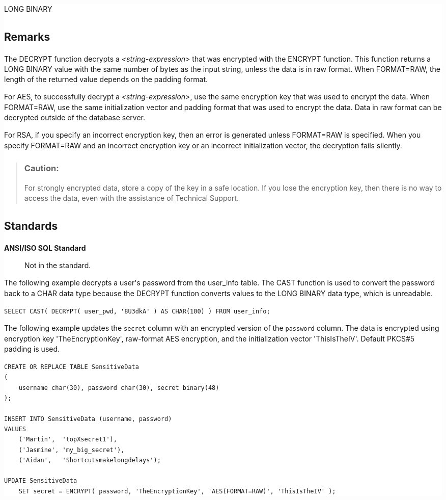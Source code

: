 LONG BINARY



## Remarks

The DECRYPT function decrypts a *<string-expression\>* that was encrypted with the ENCRYPT function. This function returns a LONG BINARY value with the same number of bytes as the input string, unless the data is in raw format. When FORMAT=RAW, the length of the returned value depends on the padding format.

For AES, to successfully decrypt a *<string-expression\>*, use the same encryption key that was used to encrypt the data. When FORMAT=RAW, use the same initialization vector and padding format that was used to encrypt the data. Data in raw format can be decrypted outside of the database server.

For RSA, if you specify an incorrect encryption key, then an error is generated unless FORMAT=RAW is specified. When you specify FORMAT=RAW and an incorrect encryption key or an incorrect initialization vector, the decryption fails silently.

> ### Caution:  
> For strongly encrypted data, store a copy of the key in a safe location. If you lose the encryption key, then there is no way to access the data, even with the assistance of Technical Support.



## Standards


<dl>
<dt><b>

ANSI/ISO SQL Standard

</b></dt>
<dd>

Not in the standard.



</dd>
</dl>



The following example decrypts a user's password from the user\_info table. The CAST function is used to convert the password back to a CHAR data type because the DECRYPT function converts values to the LONG BINARY data type, which is unreadable.

```
SELECT CAST( DECRYPT( user_pwd, '8U3dkA' ) AS CHAR(100) ) FROM user_info;
```

The following example updates the `secret` column with an encrypted version of the `password` column. The data is encrypted using encryption key 'TheEncryptionKey', raw-format AES encryption, and the initialization vector 'ThisIsTheIV'. Default PKCS\#5 padding is used.

```
CREATE OR REPLACE TABLE SensitiveData
( 
    username char(30), password char(30), secret binary(48) 
);

INSERT INTO SensitiveData (username, password) 
VALUES 
    ('Martin',  'topXsecret1'), 
    ('Jasmine', 'my_big_secret'), 
    ('Aidan',   'Shortcutsmakelongdelays');

UPDATE SensitiveData 
    SET secret = ENCRYPT( password, 'TheEncryptionKey', 'AES(FORMAT=RAW)', 'ThisIsTheIV' );
```
